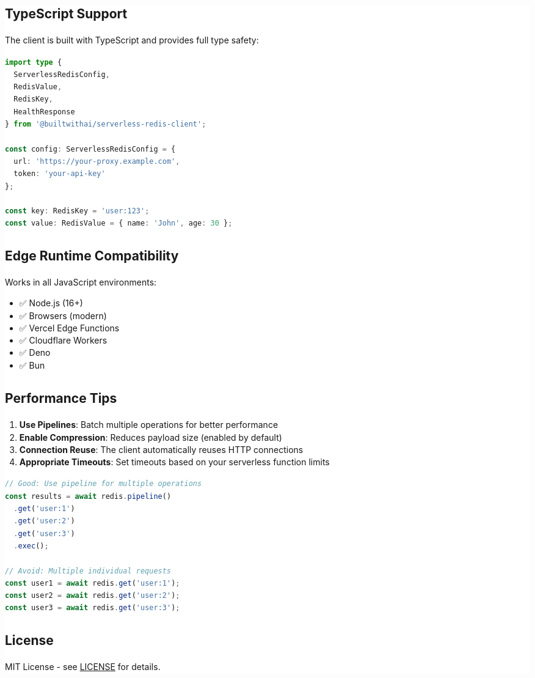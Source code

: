 ```typescript
```

## TypeScript Support

The client is built with TypeScript and provides full type safety:

```typescript
import type { 
  ServerlessRedisConfig,
  RedisValue,
  RedisKey,
  HealthResponse 
} from '@builtwithai/serverless-redis-client';

const config: ServerlessRedisConfig = {
  url: 'https://your-proxy.example.com',
  token: 'your-api-key'
};

const key: RedisKey = 'user:123';
const value: RedisValue = { name: 'John', age: 30 };
```

## Edge Runtime Compatibility

Works in all JavaScript environments:

- ✅ Node.js (16+)
- ✅ Browsers (modern)
- ✅ Vercel Edge Functions
- ✅ Cloudflare Workers
- ✅ Deno
- ✅ Bun

## Performance Tips

1. **Use Pipelines**: Batch multiple operations for better performance
2. **Enable Compression**: Reduces payload size (enabled by default)
3. **Connection Reuse**: The client automatically reuses HTTP connections
4. **Appropriate Timeouts**: Set timeouts based on your serverless function limits

```typescript
// Good: Use pipeline for multiple operations
const results = await redis.pipeline()
  .get('user:1')
  .get('user:2')
  .get('user:3')
  .exec();

// Avoid: Multiple individual requests
const user1 = await redis.get('user:1');
const user2 = await redis.get('user:2');
const user3 = await redis.get('user:3');
```

## License

MIT License - see [LICENSE](../../../LICENSE) for details.